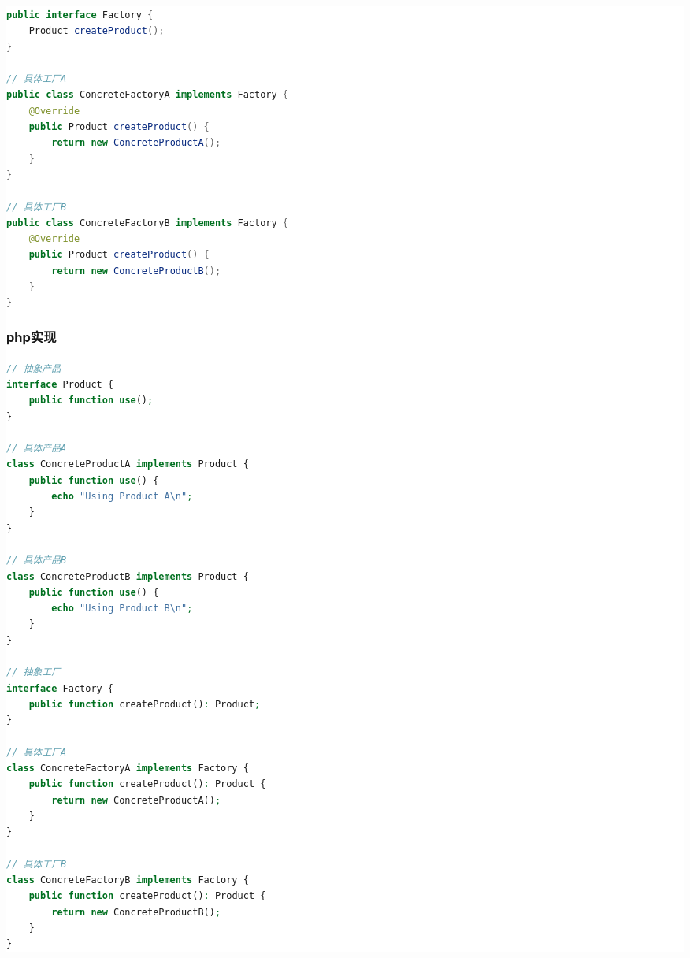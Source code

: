 ```java
public interface Factory {
    Product createProduct();
}

// 具体工厂A
public class ConcreteFactoryA implements Factory {
    @Override
    public Product createProduct() {
        return new ConcreteProductA();
    }
}

// 具体工厂B
public class ConcreteFactoryB implements Factory {
    @Override
    public Product createProduct() {
        return new ConcreteProductB();
    }
}
```

### php实现
```php
// 抽象产品
interface Product {
    public function use();
}

// 具体产品A
class ConcreteProductA implements Product {
    public function use() {
        echo "Using Product A\n";
    }
}

// 具体产品B
class ConcreteProductB implements Product {
    public function use() {
        echo "Using Product B\n";
    }
}

// 抽象工厂
interface Factory {
    public function createProduct(): Product;
}

// 具体工厂A
class ConcreteFactoryA implements Factory {
    public function createProduct(): Product {
        return new ConcreteProductA();
    }
}

// 具体工厂B
class ConcreteFactoryB implements Factory {
    public function createProduct(): Product {
        return new ConcreteProductB();
    }
}
```
